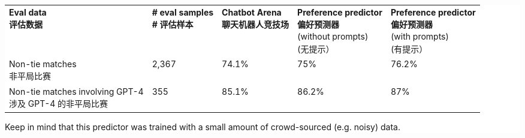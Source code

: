 <table data-immersive-translate-walked="4a987b65-ecc2-4806-82cd-e3de990ccc46"><tbody data-immersive-translate-walked="4a987b65-ecc2-4806-82cd-e3de990ccc46"><tr data-immersive-translate-walked="4a987b65-ecc2-4806-82cd-e3de990ccc46"><td data-immersive-translate-walked="4a987b65-ecc2-4806-82cd-e3de990ccc46"><strong data-immersive-translate-walked="4a987b65-ecc2-4806-82cd-e3de990ccc46" data-immersive-translate-paragraph="1">Eval data<span lang="zh-CN" data-immersive-translate-translation-element-mark="1"><br><span data-immersive-translate-translation-element-mark="1"><span data-immersive-translate-translation-element-mark="1">评估数据</span></span></span></strong></td><td data-immersive-translate-walked="4a987b65-ecc2-4806-82cd-e3de990ccc46"><strong data-immersive-translate-walked="4a987b65-ecc2-4806-82cd-e3de990ccc46" data-immersive-translate-paragraph="1"># eval samples<span lang="zh-CN" data-immersive-translate-translation-element-mark="1"><br><span data-immersive-translate-translation-element-mark="1"><span data-immersive-translate-translation-element-mark="1"># 评估样本</span></span></span></strong></td><td data-immersive-translate-walked="4a987b65-ecc2-4806-82cd-e3de990ccc46"><strong data-immersive-translate-walked="4a987b65-ecc2-4806-82cd-e3de990ccc46" data-immersive-translate-paragraph="1">Chatbot Arena<span lang="zh-CN" data-immersive-translate-translation-element-mark="1"><br><span data-immersive-translate-translation-element-mark="1"><span data-immersive-translate-translation-element-mark="1">聊天机器人竞技场</span></span></span></strong></td><td data-immersive-translate-walked="4a987b65-ecc2-4806-82cd-e3de990ccc46" data-immersive-translate-paragraph="1"><strong data-immersive-translate-walked="4a987b65-ecc2-4806-82cd-e3de990ccc46" data-immersive-translate-paragraph="1">Preference predictor<span lang="zh-CN" data-immersive-translate-translation-element-mark="1"><br><span data-immersive-translate-translation-element-mark="1"><span data-immersive-translate-translation-element-mark="1">偏好预测器</span></span></span></strong><br data-immersive-translate-walked="4a987b65-ecc2-4806-82cd-e3de990ccc46">(without prompts)<span lang="zh-CN" data-immersive-translate-translation-element-mark="1"><br><span data-immersive-translate-translation-element-mark="1"><span data-immersive-translate-translation-element-mark="1">(无提示）</span></span></span></td><td data-immersive-translate-walked="4a987b65-ecc2-4806-82cd-e3de990ccc46" data-immersive-translate-paragraph="1"><strong data-immersive-translate-walked="4a987b65-ecc2-4806-82cd-e3de990ccc46" data-immersive-translate-paragraph="1">Preference predictor<span lang="zh-CN" data-immersive-translate-translation-element-mark="1"><br><span data-immersive-translate-translation-element-mark="1"><span data-immersive-translate-translation-element-mark="1">偏好预测器</span></span></span></strong><br data-immersive-translate-walked="4a987b65-ecc2-4806-82cd-e3de990ccc46">(with prompts)<span lang="zh-CN" data-immersive-translate-translation-element-mark="1"><br><span data-immersive-translate-translation-element-mark="1"><span data-immersive-translate-translation-element-mark="1">(有提示）</span></span></span></td></tr><tr data-immersive-translate-walked="4a987b65-ecc2-4806-82cd-e3de990ccc46"><td data-immersive-translate-walked="4a987b65-ecc2-4806-82cd-e3de990ccc46" data-immersive-translate-paragraph="1">Non-tie matches<span lang="zh-CN" data-immersive-translate-translation-element-mark="1"><br><span data-immersive-translate-translation-element-mark="1"><span data-immersive-translate-translation-element-mark="1">非平局比赛</span></span></span></td><td data-immersive-translate-walked="4a987b65-ecc2-4806-82cd-e3de990ccc46">2,367</td><td data-immersive-translate-walked="4a987b65-ecc2-4806-82cd-e3de990ccc46">74.1%</td><td data-immersive-translate-walked="4a987b65-ecc2-4806-82cd-e3de990ccc46">75%</td><td data-immersive-translate-walked="4a987b65-ecc2-4806-82cd-e3de990ccc46">76.2%</td></tr><tr data-immersive-translate-walked="4a987b65-ecc2-4806-82cd-e3de990ccc46"><td data-immersive-translate-walked="4a987b65-ecc2-4806-82cd-e3de990ccc46" data-immersive-translate-paragraph="1">Non-tie matches involving GPT-4<span lang="zh-CN" data-immersive-translate-translation-element-mark="1"><br><span data-immersive-translate-translation-element-mark="1"><span data-immersive-translate-translation-element-mark="1">涉及 GPT-4 的非平局比赛</span></span></span></td><td data-immersive-translate-walked="4a987b65-ecc2-4806-82cd-e3de990ccc46">355</td><td data-immersive-translate-walked="4a987b65-ecc2-4806-82cd-e3de990ccc46">85.1%</td><td data-immersive-translate-walked="4a987b65-ecc2-4806-82cd-e3de990ccc46">86.2%</td><td data-immersive-translate-walked="4a987b65-ecc2-4806-82cd-e3de990ccc46">87%</td></tr></tbody></table>

Keep in mind that this predictor was trained with a small amount of crowd-sourced (e.g. noisy) data.  
